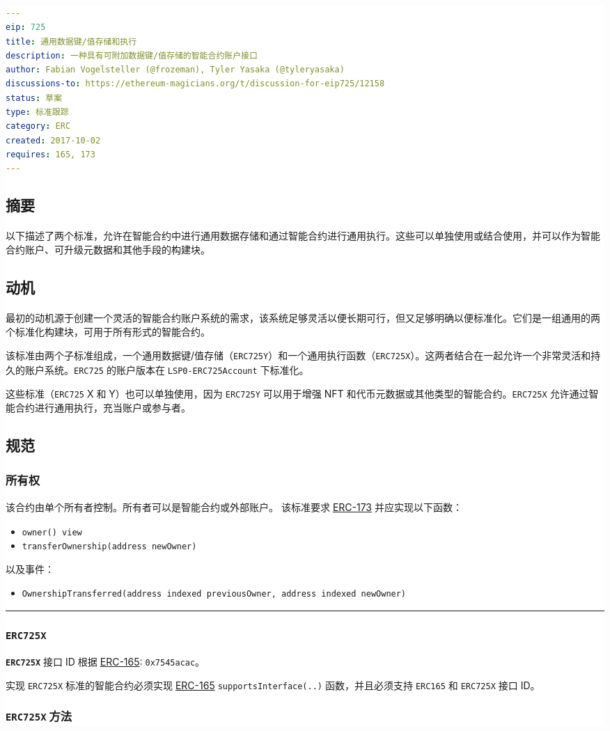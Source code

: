 ```yaml
---
eip: 725
title: 通用数据键/值存储和执行
description: 一种具有可附加数据键/值存储的智能合约账户接口
author: Fabian Vogelsteller (@frozeman), Tyler Yasaka (@tyleryasaka)
discussions-to: https://ethereum-magicians.org/t/discussion-for-eip725/12158
status: 草案
type: 标准跟踪
category: ERC
created: 2017-10-02
requires: 165, 173
---
```


## 摘要

以下描述了两个标准，允许在智能合约中进行通用数据存储和通过智能合约进行通用执行。这些可以单独使用或结合使用，并可以作为智能合约账户、可升级元数据和其他手段的构建块。

## 动机

最初的动机源于创建一个灵活的智能合约账户系统的需求，该系统足够灵活以便长期可行，但又足够明确以便标准化。它们是一组通用的两个标准化构建块，可用于所有形式的智能合约。

该标准由两个子标准组成，一个通用数据键/值存储（`ERC725Y`）和一个通用执行函数（`ERC725X`）。这两者结合在一起允许一个非常灵活和持久的账户系统。`ERC725` 的账户版本在 `LSP0-ERC725Account` 下标准化。

这些标准（`ERC725` X 和 Y）也可以单独使用，因为 `ERC725Y` 可以用于增强 NFT 和代币元数据或其他类型的智能合约。`ERC725X` 允许通过智能合约进行通用执行，充当账户或参与者。

## 规范

### 所有权

该合约由单个所有者控制。所有者可以是智能合约或外部账户。
该标准要求 [ERC-173](./eip-173.md) 并应实现以下函数：

- `owner() view`
- `transferOwnership(address newOwner)`

以及事件：

- `OwnershipTransferred(address indexed previousOwner, address indexed newOwner)`

---

### `ERC725X`

**`ERC725X`** 接口 ID 根据 [ERC-165](./eip-165.md): `0x7545acac`。

实现 `ERC725X` 标准的智能合约必须实现 [ERC-165](./eip-165.md) `supportsInterface(..)` 函数，并且必须支持 `ERC165` 和 `ERC725X` 接口 ID。

### `ERC725X` 方法
